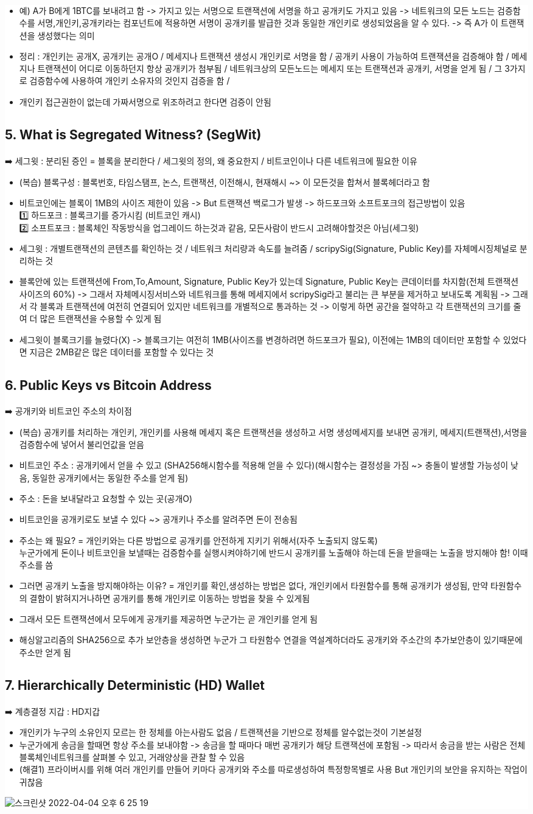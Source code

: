 - 예) A가 B에게 1BTC를 보내려고 함 -> 가지고 있는 서명으로 트랜잭션에 서명을 하고 공개키도 가지고 있음 -> 네트워크의 모든 노드는 검증함수를 서명,개인키,공개키라는 컴포넌트에 적용하면 서명이 공개키를 발급한 것과 동일한 개인키로 생성되었음을 알 수 있다. -> 즉 A가 이 트랜잭션을 생성했다는 의미

- 정리 : 개인키는 공개X, 공개키는 공개O / 메세지나 트랜잭션 생성시 개인키로 서명을 함 / 공개키 사용이 가능하여 트랜잭션을 검증해야 함 / 메세지나 트랜잭션이 어디로 이동하던지 항상 공개키가 첨부됨 /
  네트워크상의 모든노드는 메세지 또는 트랜잭션과 공개키, 서명을 얻게 됨 / 그 3가지로 검증함수에 사용하여 개인키 소유자의 것인지 검증을 함 /
- 개인키 접근권한이 없는데 가짜서명으로 위조하려고 한다면 검증이 안됨

## 5. What is Segregated Witness? (SegWit)

➡️ 세그윗 : 분리된 증인 = 블록을 분리한다 / 세그윗의 정의, 왜 중요한지 / 비트코인이나 다른 네트워크에 필요한 이유

- (복습) 블록구성 : 블록번호, 타임스탬프, 논스, 트랜잭션, 이전해시, 현재해시 ~> 이 모든것을 합쳐서 블록헤더라고 함

- 비트코인에는 블록이 1MB의 사이즈 제한이 있음 -> But 트랜잭션 백로그가 발생 -> 하드포크와 소프트포크의 접근방법이 있음 <br />
  1️⃣ 하드포크 : 블록크기를 증가시킴 (비트코인 캐시) <br />
  2️⃣ 소프트포크 : 블록체인 작동방식을 업그레이드 하는것과 같음, 모든사람이 반드시 고려해야할것은 아님(세그윗) <br />
- 세그윗 : 개별트랜잭션의 콘텐츠를 확인하는 것 / 네트워크 처리량과 속도를 늘려줌 / scripySig(Signature, Public Key)를 자체메시징체널로 분리하는 것
- 블록안에 있는 트랜잭션에 From,To,Amount, Signature, Public Key가 있는데 Signature, Public Key는 큰데이터를 차지함(전체 트랜잭션 사이즈의 60%) -> 그래서 자체메시징서비스와 네트워크를 통해 메세지에서 scripySig라고 불리는 큰 부분을 제거하고 보내도록 계획됨 -> 그래서 각 블록과 트랜잭션에 여전히 연결되어 있지만 네트워크를 개별적으로 통과하는 것 -> 이렇게 하면 공간을 절약하고 각 트랜잭션의 크기를 줄여 더 많은 트랜잭션을 수용할 수 있게 됨
- 세그윗이 블록크기를 늘렸다(X) -> 블록크기는 여전히 1MB(사이즈를 변경하려면 하드포크가 필요), 이전에는 1MB의 데이터만 포함할 수 있었다면 지금은 2MB같은 많은 데이터를 포함할 수 있다는 것

## 6. Public Keys vs Bitcoin Address

➡️ 공개키와 비트코인 주소의 차이점

- (복습) 공개키를 처리하는 개인키, 개인키를 사용해 메세지 혹은 트랜잭션을 생성하고 서명 생성메세지를 보내면 공개키, 메세지(트랜잭션),서명을 검증함수에 넣어서 불리언값을 얻음

- 비트코인 주소 : 공개키에서 얻을 수 있고 (SHA256해시함수를 적용해 얻을 수 있다)(해시함수는 결정성을 가짐 ~> 충돌이 발생할 가능성이 낮음, 동일한 공개키에서는 동일한 주소를 얻게 됨)
- 주소 : 돈을 보내달라고 요청할 수 있는 곳(공개O)
- 비트코인을 공개키로도 보낼 수 있다 ~> 공개키나 주소를 알려주면 돈이 전송됨
- 주소는 왜 필요? = 개인키와는 다른 방법으로 공개키를 안전하게 지키기 위해서(자주 노출되지 않도록) <br />
  누군가에게 돈이나 비트코인을 보낼때는 검증함수를 실행시켜야하기에 반드시 공개키를 노출해야 하는데 돈을 받을때는 노출을 방지해야 함! 이때 주소를 씀
- 그러면 공개키 노출을 방지해야하는 이유? = 개인키를 확인,생성하는 방법은 없다, 개인키에서 타원함수를 통해 공개키가 생성됨, 만약 타원함수의 결함이 밝혀지거나하면 공개키를 통해 개인키로 이동하는 방법을 찾을 수 있게됨
- 그래서 모든 트랜잭션에서 모두에게 공개키를 제공하면 누군가는 곧 개인키를 얻게 됨
- 해싱알고리즘의 SHA256으로 추가 보안층을 생성하면 누군가 그 타원함수 연결을 역설계하더라도 공개키와 주소간의 추가보안층이 있기때문에 주소만 얻게 됨

## 7. Hierarchically Deterministic (HD) Wallet

➡️ 계층결정 지갑 : HD지갑

- 개인키가 누구의 소유인지 모르는 한 정체를 아는사람도 없음 / 트랜잭션을 기반으로 정체를 알수없는것이 기본설정
- 누군가에게 송금을 할때면 항상 주소를 보내야함 -> 송금을 할 때마다 매번 공개키가 해당 트랜잭션에 포함됨 -> 따라서 송금을 받는 사람은 전체 블록체인네트워크를 살펴볼 수 있고, 거래양상을 관찰 할 수 있음
- (해결1) 프라이버시를 위해 여러 개인키를 만들어 키마다 공개키와 주소를 따로생성하여 특정항목별로 사용 But 개인키의 보안을 유지하는 작업이 귀찮음

<img width="600" alt="스크린샷 2022-04-04 오후 6 25 19" src="https://user-images.githubusercontent.com/95120267/161517763-cd7b2dcf-13c7-4442-87c3-98bb1868fd31.png">
